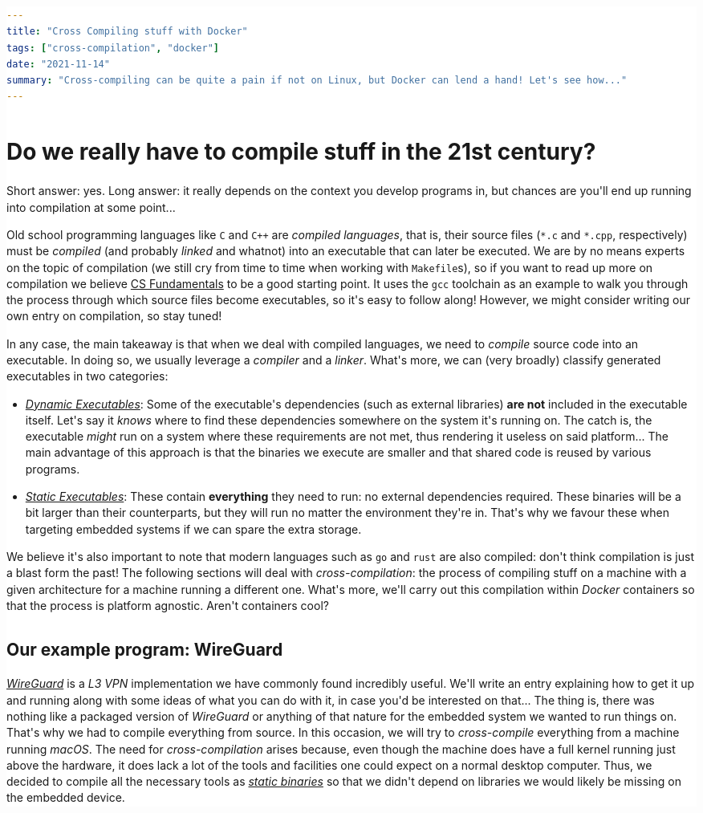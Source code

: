 ```yaml
---
title: "Cross Compiling stuff with Docker"
tags: ["cross-compilation", "docker"]
date: "2021-11-14"
summary: "Cross-compiling can be quite a pain if not on Linux, but Docker can lend a hand! Let's see how..."
---
```


# Do we really have to compile stuff in the 21st century?
Short answer: yes. Long answer: it really depends on the context you develop programs in, but chances are you'll end up running into compilation at some point...

Old school programming languages like `C` and `C++` are *compiled languages*, that is, their source files (`*.c` and `*.cpp`, respectively) must be *compiled* (and probably *linked* and whatnot) into an executable that can later be executed. We are by no means experts on the topic of compilation (we still cry from time to time when working with `Makefile`s), so if you want to read up more on compilation we believe [CS Fundamentals](https://www.cs-fundamentals.com/c-programming/how-to-compile-c-program-using-gcc) to be a good starting point. It uses the `gcc` toolchain as an example to walk you through the process through which source files become executables, so it's easy to follow along! However, we might consider writing our own entry on compilation, so stay tuned!

In any case, the main takeaway is that when we deal with compiled languages, we need to *compile* source code into an executable. In doing so, we usually leverage a *compiler* and a *linker*. What's more, we can (very broadly) classify generated executables in two categories:

- [*Dynamic Executables*](https://en.wikipedia.org/wiki/Library_(computing)#Shared_libraries): Some of the executable's dependencies (such as external libraries) **are not** included in the executable itself. Let's say it *knows* where to find these dependencies somewhere on the system it's running on. The catch is, the executable *might* run on a system where these requirements are not met, thus rendering it useless on said platform... The main advantage of this approach is that the binaries we execute are smaller and that shared code is reused by various programs.

- [*Static Executables*](https://en.wikipedia.org/wiki/Static_library): These contain **everything** they need to run: no external dependencies required. These binaries will be a bit larger than their counterparts, but they will run no matter the environment they're in. That's why we favour these when targeting embedded systems if we can spare the extra storage.

We believe it's also important to note that modern languages such as `go` and `rust` are also compiled: don't think compilation is just a blast form the past! The following sections will deal with *cross-compilation*: the process of compiling stuff on a machine with a given architecture for a machine running a different one. What's more, we'll carry out this compilation within *Docker* containers so that the process is platform agnostic. Aren't containers cool?

## Our example program: WireGuard
[*WireGuard*](https://www.wireguard.com) is a *L3 VPN* implementation we have commonly found incredibly useful. We'll write an entry explaining how to get it up and running along with some ideas of what you can do with it, in case you'd be interested on that... The thing is, there was nothing like a packaged version of *WireGuard* or anything of that nature for the embedded system we wanted to run things on. That's why we had to compile everything from source. In this occasion, we will try to *cross-compile* everything from a machine running *macOS*. The need for *cross-compilation* arises because, even though the machine does have a full kernel running just above the hardware, it does lack a lot of the tools and facilities one could expect on a normal desktop computer. Thus, we decided to compile all the necessary tools as [*static binaries*](https://en.wikipedia.org/wiki/Static_library) so that we didn't depend on libraries we would likely be missing on the embedded device.
